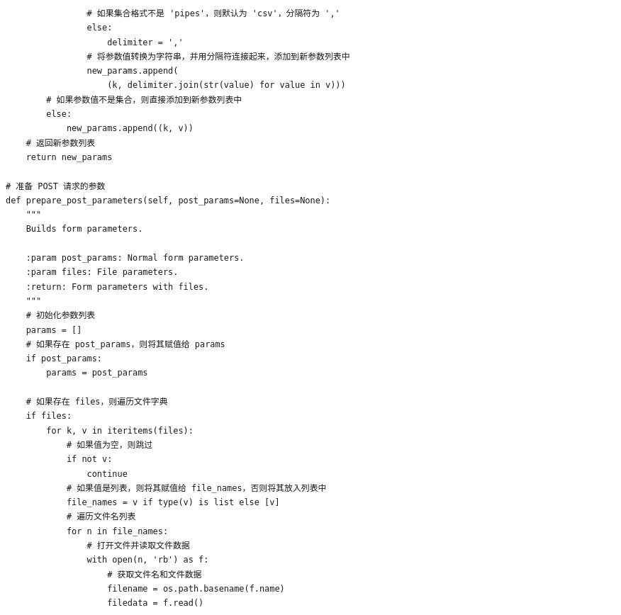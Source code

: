                     # 如果集合格式不是 'pipes'，则默认为 'csv'，分隔符为 ','
                    else:  
                        delimiter = ','
                    # 将参数值转换为字符串，并用分隔符连接起来，添加到新参数列表中
                    new_params.append(
                        (k, delimiter.join(str(value) for value in v)))
            # 如果参数值不是集合，则直接添加到新参数列表中
            else:
                new_params.append((k, v))
        # 返回新参数列表
        return new_params

    # 准备 POST 请求的参数
    def prepare_post_parameters(self, post_params=None, files=None):
        """
        Builds form parameters.

        :param post_params: Normal form parameters.
        :param files: File parameters.
        :return: Form parameters with files.
        """
        # 初始化参数列表
        params = []
        # 如果存在 post_params，则将其赋值给 params
        if post_params:
            params = post_params

        # 如果存在 files，则遍历文件字典
        if files:
            for k, v in iteritems(files):
                # 如果值为空，则跳过
                if not v:
                    continue
                # 如果值是列表，则将其赋值给 file_names，否则将其放入列表中
                file_names = v if type(v) is list else [v]
                # 遍历文件名列表
                for n in file_names:
                    # 打开文件并读取文件数据
                    with open(n, 'rb') as f:
                        # 获取文件名和文件数据
                        filename = os.path.basename(f.name)
                        filedata = f.read()